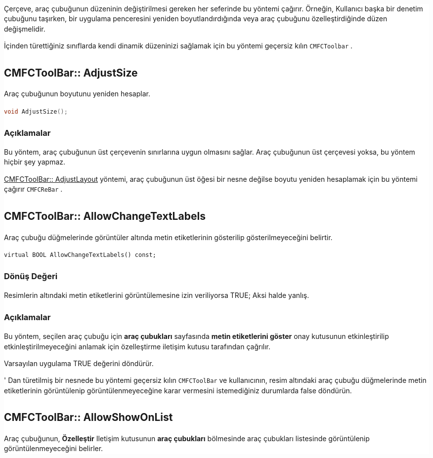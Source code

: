 Çerçeve, araç çubuğunun düzeninin değiştirilmesi gereken her seferinde bu yöntemi çağırır. Örneğin, Kullanıcı başka bir denetim çubuğunu taşırken, bir uygulama penceresini yeniden boyutlandırdığında veya araç çubuğunu özelleştirdiğinde düzen değişmelidir.

İçinden türettiğiniz sınıflarda kendi dinamik düzeninizi sağlamak için bu yöntemi geçersiz kılın `CMFCToolbar` .

## <a name="cmfctoolbaradjustsize"></a><a name="adjustsize"></a> CMFCToolBar:: AdjustSize

Araç çubuğunun boyutunu yeniden hesaplar.

```cpp
void AdjustSize();
```

### <a name="remarks"></a>Açıklamalar

Bu yöntem, araç çubuğunun üst çerçevenin sınırlarına uygun olmasını sağlar. Araç çubuğunun üst çerçevesi yoksa, bu yöntem hiçbir şey yapmaz.

[CMFCToolBar:: AdjustLayout](#adjustlayout) yöntemi, araç çubuğunun üst öğesi bir nesne değilse boyutu yeniden hesaplamak için bu yöntemi çağırır `CMFCReBar` .

## <a name="cmfctoolbarallowchangetextlabels"></a><a name="allowchangetextlabels"></a> CMFCToolBar:: AllowChangeTextLabels

Araç çubuğu düğmelerinde görüntüler altında metin etiketlerinin gösterilip gösterilmeyeceğini belirtir.

```
virtual BOOL AllowChangeTextLabels() const;
```

### <a name="return-value"></a>Dönüş Değeri

Resimlerin altındaki metin etiketlerini görüntülemesine izin veriliyorsa TRUE; Aksi halde yanlış.

### <a name="remarks"></a>Açıklamalar

Bu yöntem, seçilen araç çubuğu için **araç çubukları** sayfasında **metin etiketlerini göster** onay kutusunun etkinleştirilip etkinleştirilmeyeceğini anlamak için özelleştirme iletişim kutusu tarafından çağrılır.

Varsayılan uygulama TRUE değerini döndürür.

' Dan türetilmiş bir nesnede bu yöntemi geçersiz kılın `CMFCToolBar` ve kullanıcının, resim altındaki araç çubuğu düğmelerinde metin etiketlerinin görüntülenip görüntülenmeyeceğine karar vermesini istemediğiniz durumlarda false döndürün.

## <a name="cmfctoolbarallowshowonlist"></a><a name="allowshowonlist"></a> CMFCToolBar:: AllowShowOnList

Araç çubuğunun, **Özelleştir** Iletişim kutusunun **araç çubukları** bölmesinde araç çubukları listesinde görüntülenip görüntülenmeyeceğini belirler.

